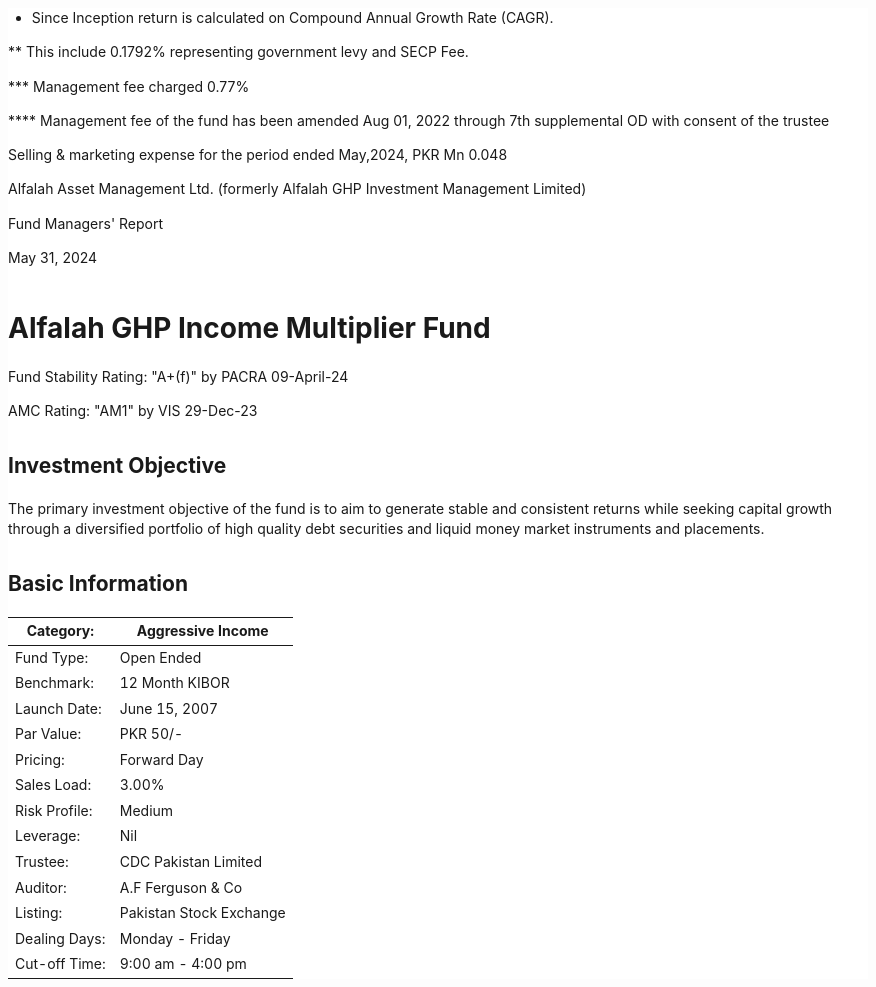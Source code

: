 - Since Inception return is calculated on Compound Annual Growth Rate (CAGR).

\*\* This include 0.1792% representing government levy and SECP Fee.

\*\*\* Management fee charged 0.77%

\*\*\*\* Management fee of the fund has been amended Aug 01, 2022 through 7th supplemental OD with consent of the trustee

Selling & marketing expense for the period ended May,2024, PKR Mn 0.048

Alfalah Asset Management Ltd. (formerly Alfalah GHP Investment Management Limited)

Fund Managers' Report

May 31, 2024

# Alfalah GHP Income Multiplier Fund

Fund Stability Rating: "A+(f)" by PACRA 09-April-24

AMC Rating: "AM1" by VIS 29-Dec-23

## Investment Objective

The primary investment objective of the fund is to aim to generate stable and consistent returns while seeking capital growth through a diversified portfolio of high quality debt securities and liquid money market instruments and placements.

## Basic Information

| Category:     | Aggressive Income       |
| ------------- | ----------------------- |
| Fund Type:    | Open Ended              |
| Benchmark:    | 12 Month KIBOR          |
| Launch Date:  | June 15, 2007           |
| Par Value:    | PKR 50/-                |
| Pricing:      | Forward Day             |
| Sales Load:   | 3.00%                   |
| Risk Profile: | Medium                  |
| Leverage:     | Nil                     |
| Trustee:      | CDC Pakistan Limited    |
| Auditor:      | A.F Ferguson & Co       |
| Listing:      | Pakistan Stock Exchange |
| Dealing Days: | Monday - Friday         |
| Cut-off Time: | 9:00 am - 4:00 pm       |
